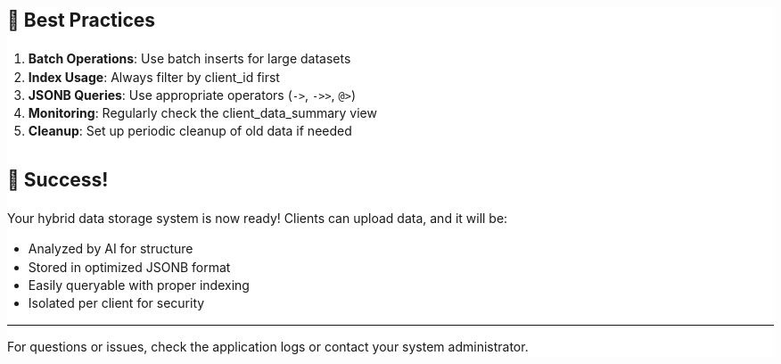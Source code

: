 ## 📝 Best Practices

1. **Batch Operations**: Use batch inserts for large datasets
2. **Index Usage**: Always filter by client_id first
3. **JSONB Queries**: Use appropriate operators (`->`, `->>`, `@>`)
4. **Monitoring**: Regularly check the client_data_summary view
5. **Cleanup**: Set up periodic cleanup of old data if needed

## 🎉 Success!

Your hybrid data storage system is now ready! Clients can upload data, and it will be:

- Analyzed by AI for structure
- Stored in optimized JSONB format
- Easily queryable with proper indexing
- Isolated per client for security

---

For questions or issues, check the application logs or contact your system administrator.
